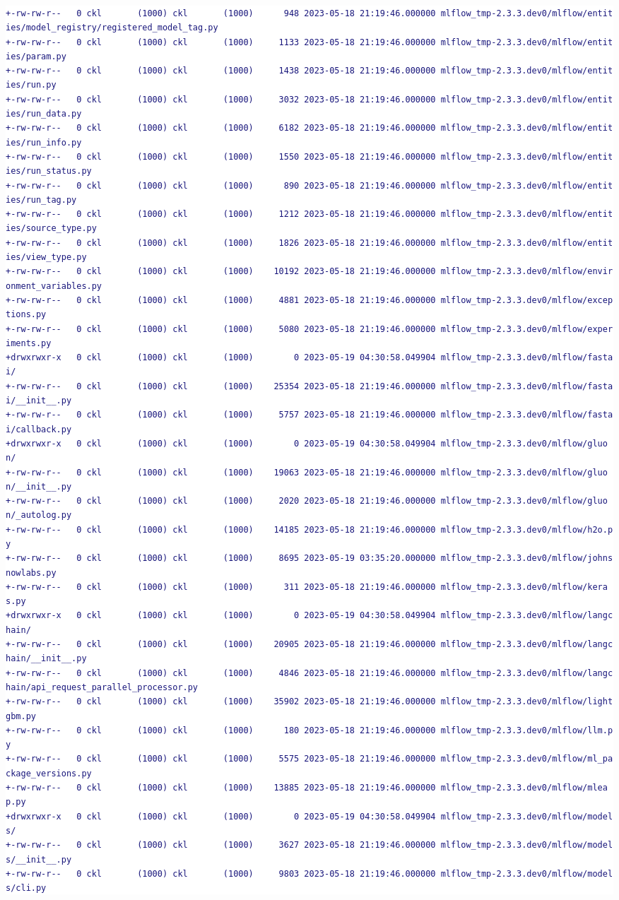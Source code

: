 ```diff
+-rw-rw-r--   0 ckl       (1000) ckl       (1000)      948 2023-05-18 21:19:46.000000 mlflow_tmp-2.3.3.dev0/mlflow/entities/model_registry/registered_model_tag.py
+-rw-rw-r--   0 ckl       (1000) ckl       (1000)     1133 2023-05-18 21:19:46.000000 mlflow_tmp-2.3.3.dev0/mlflow/entities/param.py
+-rw-rw-r--   0 ckl       (1000) ckl       (1000)     1438 2023-05-18 21:19:46.000000 mlflow_tmp-2.3.3.dev0/mlflow/entities/run.py
+-rw-rw-r--   0 ckl       (1000) ckl       (1000)     3032 2023-05-18 21:19:46.000000 mlflow_tmp-2.3.3.dev0/mlflow/entities/run_data.py
+-rw-rw-r--   0 ckl       (1000) ckl       (1000)     6182 2023-05-18 21:19:46.000000 mlflow_tmp-2.3.3.dev0/mlflow/entities/run_info.py
+-rw-rw-r--   0 ckl       (1000) ckl       (1000)     1550 2023-05-18 21:19:46.000000 mlflow_tmp-2.3.3.dev0/mlflow/entities/run_status.py
+-rw-rw-r--   0 ckl       (1000) ckl       (1000)      890 2023-05-18 21:19:46.000000 mlflow_tmp-2.3.3.dev0/mlflow/entities/run_tag.py
+-rw-rw-r--   0 ckl       (1000) ckl       (1000)     1212 2023-05-18 21:19:46.000000 mlflow_tmp-2.3.3.dev0/mlflow/entities/source_type.py
+-rw-rw-r--   0 ckl       (1000) ckl       (1000)     1826 2023-05-18 21:19:46.000000 mlflow_tmp-2.3.3.dev0/mlflow/entities/view_type.py
+-rw-rw-r--   0 ckl       (1000) ckl       (1000)    10192 2023-05-18 21:19:46.000000 mlflow_tmp-2.3.3.dev0/mlflow/environment_variables.py
+-rw-rw-r--   0 ckl       (1000) ckl       (1000)     4881 2023-05-18 21:19:46.000000 mlflow_tmp-2.3.3.dev0/mlflow/exceptions.py
+-rw-rw-r--   0 ckl       (1000) ckl       (1000)     5080 2023-05-18 21:19:46.000000 mlflow_tmp-2.3.3.dev0/mlflow/experiments.py
+drwxrwxr-x   0 ckl       (1000) ckl       (1000)        0 2023-05-19 04:30:58.049904 mlflow_tmp-2.3.3.dev0/mlflow/fastai/
+-rw-rw-r--   0 ckl       (1000) ckl       (1000)    25354 2023-05-18 21:19:46.000000 mlflow_tmp-2.3.3.dev0/mlflow/fastai/__init__.py
+-rw-rw-r--   0 ckl       (1000) ckl       (1000)     5757 2023-05-18 21:19:46.000000 mlflow_tmp-2.3.3.dev0/mlflow/fastai/callback.py
+drwxrwxr-x   0 ckl       (1000) ckl       (1000)        0 2023-05-19 04:30:58.049904 mlflow_tmp-2.3.3.dev0/mlflow/gluon/
+-rw-rw-r--   0 ckl       (1000) ckl       (1000)    19063 2023-05-18 21:19:46.000000 mlflow_tmp-2.3.3.dev0/mlflow/gluon/__init__.py
+-rw-rw-r--   0 ckl       (1000) ckl       (1000)     2020 2023-05-18 21:19:46.000000 mlflow_tmp-2.3.3.dev0/mlflow/gluon/_autolog.py
+-rw-rw-r--   0 ckl       (1000) ckl       (1000)    14185 2023-05-18 21:19:46.000000 mlflow_tmp-2.3.3.dev0/mlflow/h2o.py
+-rw-rw-r--   0 ckl       (1000) ckl       (1000)     8695 2023-05-19 03:35:20.000000 mlflow_tmp-2.3.3.dev0/mlflow/johnsnowlabs.py
+-rw-rw-r--   0 ckl       (1000) ckl       (1000)      311 2023-05-18 21:19:46.000000 mlflow_tmp-2.3.3.dev0/mlflow/keras.py
+drwxrwxr-x   0 ckl       (1000) ckl       (1000)        0 2023-05-19 04:30:58.049904 mlflow_tmp-2.3.3.dev0/mlflow/langchain/
+-rw-rw-r--   0 ckl       (1000) ckl       (1000)    20905 2023-05-18 21:19:46.000000 mlflow_tmp-2.3.3.dev0/mlflow/langchain/__init__.py
+-rw-rw-r--   0 ckl       (1000) ckl       (1000)     4846 2023-05-18 21:19:46.000000 mlflow_tmp-2.3.3.dev0/mlflow/langchain/api_request_parallel_processor.py
+-rw-rw-r--   0 ckl       (1000) ckl       (1000)    35902 2023-05-18 21:19:46.000000 mlflow_tmp-2.3.3.dev0/mlflow/lightgbm.py
+-rw-rw-r--   0 ckl       (1000) ckl       (1000)      180 2023-05-18 21:19:46.000000 mlflow_tmp-2.3.3.dev0/mlflow/llm.py
+-rw-rw-r--   0 ckl       (1000) ckl       (1000)     5575 2023-05-18 21:19:46.000000 mlflow_tmp-2.3.3.dev0/mlflow/ml_package_versions.py
+-rw-rw-r--   0 ckl       (1000) ckl       (1000)    13885 2023-05-18 21:19:46.000000 mlflow_tmp-2.3.3.dev0/mlflow/mleap.py
+drwxrwxr-x   0 ckl       (1000) ckl       (1000)        0 2023-05-19 04:30:58.049904 mlflow_tmp-2.3.3.dev0/mlflow/models/
+-rw-rw-r--   0 ckl       (1000) ckl       (1000)     3627 2023-05-18 21:19:46.000000 mlflow_tmp-2.3.3.dev0/mlflow/models/__init__.py
+-rw-rw-r--   0 ckl       (1000) ckl       (1000)     9803 2023-05-18 21:19:46.000000 mlflow_tmp-2.3.3.dev0/mlflow/models/cli.py
```